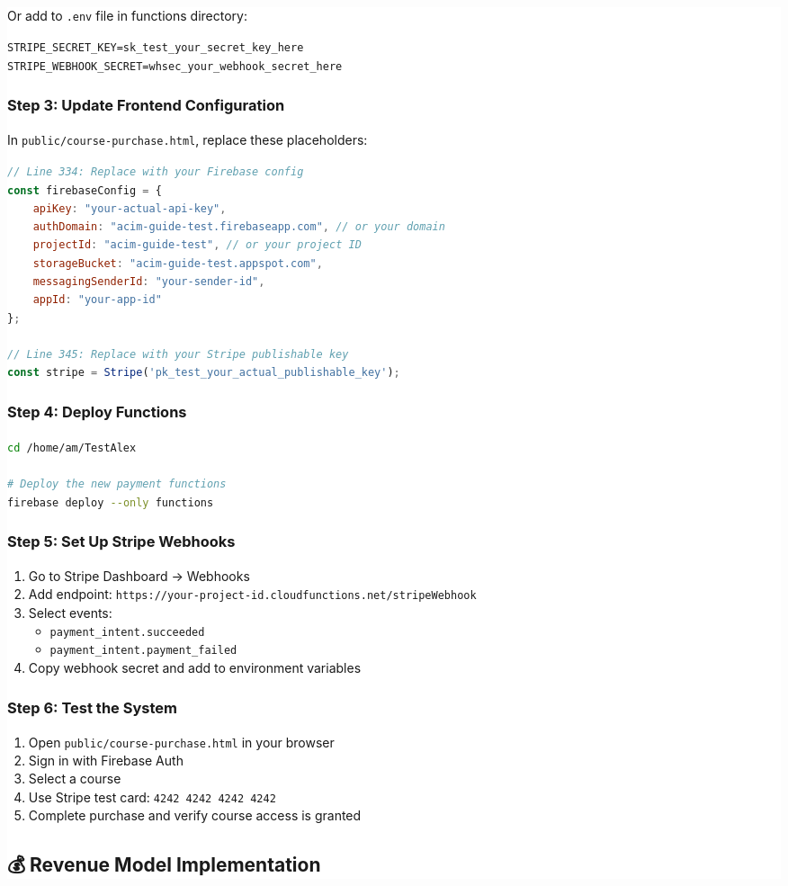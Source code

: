 Or add to `.env` file in functions directory:
```env
STRIPE_SECRET_KEY=sk_test_your_secret_key_here
STRIPE_WEBHOOK_SECRET=whsec_your_webhook_secret_here
```

### Step 3: Update Frontend Configuration

In `public/course-purchase.html`, replace these placeholders:

```javascript
// Line 334: Replace with your Firebase config
const firebaseConfig = {
    apiKey: "your-actual-api-key",
    authDomain: "acim-guide-test.firebaseapp.com", // or your domain
    projectId: "acim-guide-test", // or your project ID
    storageBucket: "acim-guide-test.appspot.com",
    messagingSenderId: "your-sender-id",
    appId: "your-app-id"
};

// Line 345: Replace with your Stripe publishable key
const stripe = Stripe('pk_test_your_actual_publishable_key');
```

### Step 4: Deploy Functions

```bash
cd /home/am/TestAlex

# Deploy the new payment functions
firebase deploy --only functions
```

### Step 5: Set Up Stripe Webhooks

1. Go to Stripe Dashboard → Webhooks
2. Add endpoint: `https://your-project-id.cloudfunctions.net/stripeWebhook`
3. Select events:
   - `payment_intent.succeeded`
   - `payment_intent.payment_failed`
4. Copy webhook secret and add to environment variables

### Step 6: Test the System

1. Open `public/course-purchase.html` in your browser
2. Sign in with Firebase Auth
3. Select a course
4. Use Stripe test card: `4242 4242 4242 4242`
5. Complete purchase and verify course access is granted

## 💰 Revenue Model Implementation
